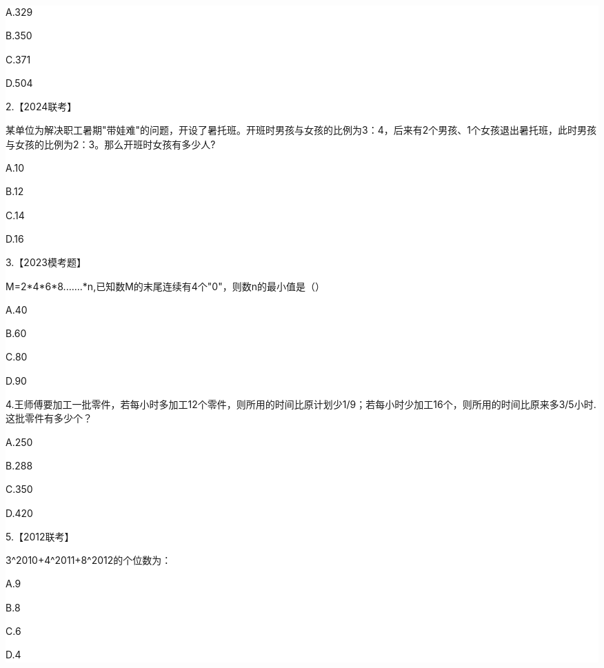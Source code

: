 A.329

B.350

C.371

D.504




2.【2024联考】

某单位为解决职工暑期"带娃难"的问题，开设了暑托班。开班时男孩与女孩的比例为3：4，后来有2个男孩、1个女孩退出暑托班，此时男孩与女孩的比例为2：3。那么开班时女孩有多少人?

A.10

B.12

C.14

D.16




<div STYLE="page-break-after: always;"></div>
3.【2023模考题】

M=2\*4\*6\*8\...\....\*n,已知数M的末尾连续有4个"0"，则数n的最小值是（）

A.40

B.60

C.80

D.90




4.王师傅要加工一批零件，若每小时多加工12个零件，则所用的时间比原计划少1/9；若每小时少加工16个，则所用的时间比原来多3/5小时.这批零件有多少个？

A.250

B.288

C.350

D.420




<div STYLE="page-break-after: always;"></div>
5.【2012联考】

3\^2010+4\^2011+8\^2012的个位数为：

A.9

B.8

C.6

D.4

